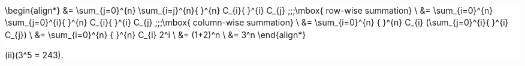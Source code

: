 
\begin{align*}
&= \sum_{j=0}^{n} \sum_{i=j}^{n}{ }^{n} C_{i}{ }^{i} C_{j} \;\;\;\mbox{  row-wise summation} \\
&= \sum_{i=0}^{n} \sum_{j=0}^{i}{ }^{n} C_{i}{ }^{i} C_{j} \;\;\;\mbox{  column-wise summation} \\
&= \sum_{i=0}^{n} { }^{n} C_{i} (\sum_{j=0}^{i}{ }^{i} C_{j}) \\
&= \sum_{i=0}^{n} { }^{n} C_{i} 2^i \\
&= (1+2)^n \\
&= 3^n
\end{align*}


(ii)\(3^5 = 243\).

</details>









